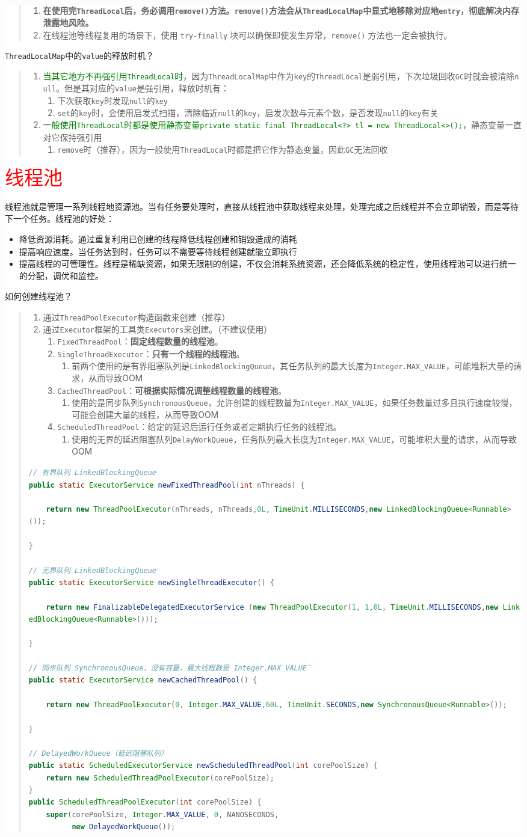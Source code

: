 > 1. **在使用完`ThreadLocal`后，务必调用`remove()`方法。`remove()`方法会从`ThreadLocalMap`中显式地移除对应地`entry`，彻底解决内存泄露地风险。**
> 2. 在线程池等线程复用的场景下，使用 `try-finally` 块可以确保即使发生异常，`remove()` 方法也一定会被执行。

`ThreadLocalMap`中的`value`的释放时机？

> 1. <font color="green">当其它地方不再强引用`ThreadLocal`时</font>，因为`ThreadLocalMap`中作为`key`的`ThreadLocal`是弱引用，下次垃圾回收`GC`时就会被清除`null`。但是其对应的`value`是强引用，释放时机有：
>    1. 下次获取`key`时发现`null`的`key`
>    2. `set`的`key`时，会使用启发式扫描，清除临近`null`的`key`，启发次数与元素个数，是否发现`null`的`key`有关
> 2. <font color="green">一般使用`ThreadLocal`时都是使用静态变量`private static final ThreadLocal<?> tl = new ThreadLocal<>();`</font>，静态变量一直对它保持强引用
>    1. `remove`时（推荐），因为一般使用`ThreadLocal`时都是把它作为静态变量，因此`GC`无法回收

<font color="red" size=6>线程池</font>

线程池就是管理一系列线程地资源池。当有任务要处理时，直接从线程池中获取线程来处理，处理完成之后线程并不会立即销毁，而是等待下一个任务。线程池的好处：

- 降低资源消耗。通过重复利用已创建的线程降低线程创建和销毁造成的消耗
- 提高响应速度。当任务达到时，任务可以不需要等待线程创建就能立即执行
- 提高线程的可管理性。线程是稀缺资源，如果无限制的创建，不仅会消耗系统资源，还会降低系统的稳定性，使用线程池可以进行统一的分配，调优和监控。

如何创建线程池？

> 1. 通过`ThreadPoolExecutor`构造函数来创建（推荐）
> 2. 通过`Executor`框架的工具类`Executors`来创建。（不建议使用）
>    1. `FixedThreadPool`：**固定线程数量的线程池**。
>    2. `SingleThreadExecutor`：**只有一个线程的线程池**。
>       1. 前两个使用的是有界阻塞队列是`LinkedBlockingQueue`，其任务队列的最大长度为`Integer.MAX_VALUE`，可能堆积大量的请求，从而导致OOM
>    3. `CachedThreadPool`：**可根据实际情况调整线程数量的线程池**。
>       1. 使用的是同步队列`SynchronousQueue`，允许创建的线程数量为`Integer.MAX_VALUE`，如果任务数量过多且执行速度较慢，可能会创建大量的线程，从而导致OOM
>    4. `ScheduledThreadPool`：给定的延迟后运行任务或者定期执行任务的线程池。
>       1. 使用的无界的延迟阻塞队列`DelayWorkQueue`，任务队列最大长度为`Integer.MAX_VALUE`，可能堆积大量的请求，从而导致OOM
>
> ```java
> // 有界队列 LinkedBlockingQueue
> public static ExecutorService newFixedThreadPool(int nThreads) {
> 
>     return new ThreadPoolExecutor(nThreads, nThreads,0L, TimeUnit.MILLISECONDS,new LinkedBlockingQueue<Runnable>());
> 
> }
> 
> // 无界队列 LinkedBlockingQueue
> public static ExecutorService newSingleThreadExecutor() {
> 
>     return new FinalizableDelegatedExecutorService (new ThreadPoolExecutor(1, 1,0L, TimeUnit.MILLISECONDS,new LinkedBlockingQueue<Runnable>()));
> 
> }
> 
> // 同步队列 SynchronousQueue，没有容量，最大线程数是 Integer.MAX_VALUE`
> public static ExecutorService newCachedThreadPool() {
> 
>     return new ThreadPoolExecutor(0, Integer.MAX_VALUE,60L, TimeUnit.SECONDS,new SynchronousQueue<Runnable>());
> 
> }
> 
> // DelayedWorkQueue（延迟阻塞队列）
> public static ScheduledExecutorService newScheduledThreadPool(int corePoolSize) {
>     return new ScheduledThreadPoolExecutor(corePoolSize);
> }
> public ScheduledThreadPoolExecutor(int corePoolSize) {
>     super(corePoolSize, Integer.MAX_VALUE, 0, NANOSECONDS,
>           new DelayedWorkQueue());